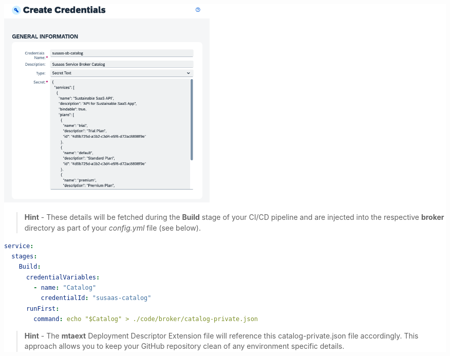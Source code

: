 [<img src="./images/CICD_Catalog.png" width="400" />](./images/CICD_Catalog.png?raw=true)

> **Hint** - These details will be fetched during the **Build** stage of your CI/CD pipeline and are injected into the respective **broker** directory as part of your *config.yml* file (see below).

```yaml
service:
  stages:
    Build:
      credentialVariables:
        - name: "Catalog"
          credentialId: "susaas-catalog"
      runFirst:
        command: echo "$Catalog" > ./code/broker/catalog-private.json
```

> **Hint** - The **mtaext** Deployment Descriptor Extension file will reference this catalog-private.json file accordingly. This approach allows you to keep your GitHub repository clean of any environment specific details. 
